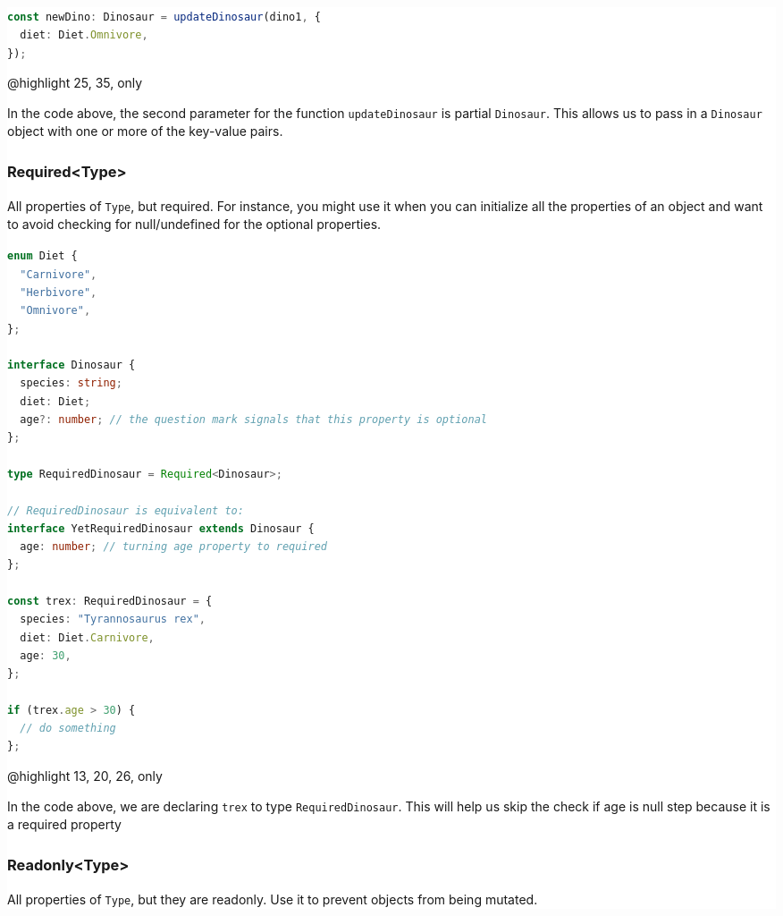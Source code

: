 ```typescript
const newDino: Dinosaur = updateDinosaur(dino1, {
  diet: Diet.Omnivore,
});
```
@highlight 25, 35, only

In the code above, the second parameter for the function `updateDinosaur` is partial `Dinosaur`. This allows us to pass in a `Dinosaur` object with one or more of the key-value pairs. 

### Required&lt;Type&gt;

All properties of `Type`, but required. For instance, you might use it when you can initialize all the properties of an object and want to avoid checking for null/undefined for the optional properties.

```typescript
enum Diet {
  "Carnivore",
  "Herbivore",
  "Omnivore",
};

interface Dinosaur {
  species: string;
  diet: Diet;
  age?: number; // the question mark signals that this property is optional
};

type RequiredDinosaur = Required<Dinosaur>;

// RequiredDinosaur is equivalent to:
interface YetRequiredDinosaur extends Dinosaur {
  age: number; // turning age property to required
};

const trex: RequiredDinosaur = {
  species: "Tyrannosaurus rex",
  diet: Diet.Carnivore,
  age: 30,
};

if (trex.age > 30) {
  // do something
};
```
@highlight  13, 20, 26, only

In the code above, we are declaring `trex` to type `RequiredDinosaur`. This will help us skip the check if age is null step because it is a required property

### Readonly&lt;Type&gt;

All properties of `Type`, but they are readonly. Use it to prevent objects from being mutated.
